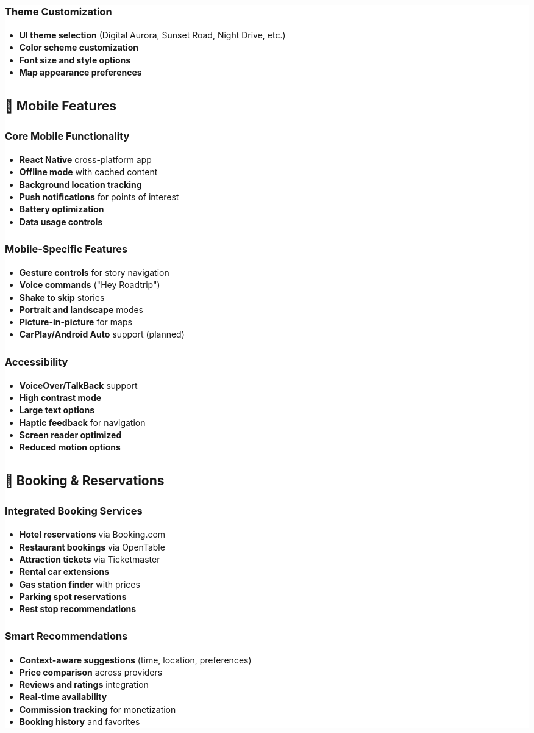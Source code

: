### Theme Customization
- **UI theme selection** (Digital Aurora, Sunset Road, Night Drive, etc.)
- **Color scheme customization**
- **Font size and style options**
- **Map appearance preferences**

## 📱 Mobile Features

### Core Mobile Functionality
- **React Native** cross-platform app
- **Offline mode** with cached content
- **Background location tracking**
- **Push notifications** for points of interest
- **Battery optimization**
- **Data usage controls**

### Mobile-Specific Features
- **Gesture controls** for story navigation
- **Voice commands** ("Hey Roadtrip")
- **Shake to skip** stories
- **Portrait and landscape** modes
- **Picture-in-picture** for maps
- **CarPlay/Android Auto** support (planned)

### Accessibility
- **VoiceOver/TalkBack** support
- **High contrast mode**
- **Large text options**
- **Haptic feedback** for navigation
- **Screen reader optimized**
- **Reduced motion options**

## 🏨 Booking & Reservations

### Integrated Booking Services
- **Hotel reservations** via Booking.com
- **Restaurant bookings** via OpenTable
- **Attraction tickets** via Ticketmaster
- **Rental car extensions**
- **Gas station finder** with prices
- **Parking spot reservations**
- **Rest stop recommendations**

### Smart Recommendations
- **Context-aware suggestions** (time, location, preferences)
- **Price comparison** across providers
- **Reviews and ratings** integration
- **Real-time availability**
- **Commission tracking** for monetization
- **Booking history** and favorites

